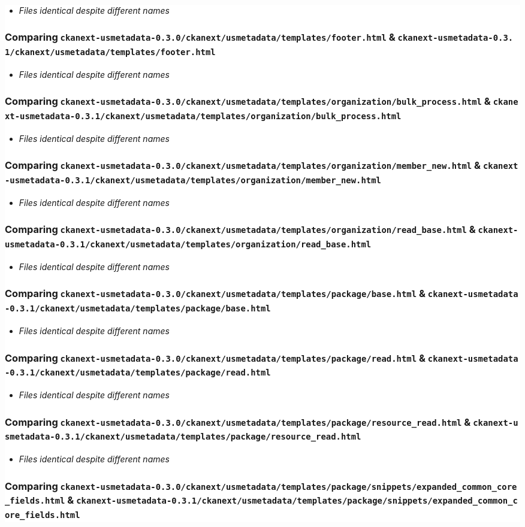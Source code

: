 * *Files identical despite different names*

### Comparing `ckanext-usmetadata-0.3.0/ckanext/usmetadata/templates/footer.html` & `ckanext-usmetadata-0.3.1/ckanext/usmetadata/templates/footer.html`

 * *Files identical despite different names*

### Comparing `ckanext-usmetadata-0.3.0/ckanext/usmetadata/templates/organization/bulk_process.html` & `ckanext-usmetadata-0.3.1/ckanext/usmetadata/templates/organization/bulk_process.html`

 * *Files identical despite different names*

### Comparing `ckanext-usmetadata-0.3.0/ckanext/usmetadata/templates/organization/member_new.html` & `ckanext-usmetadata-0.3.1/ckanext/usmetadata/templates/organization/member_new.html`

 * *Files identical despite different names*

### Comparing `ckanext-usmetadata-0.3.0/ckanext/usmetadata/templates/organization/read_base.html` & `ckanext-usmetadata-0.3.1/ckanext/usmetadata/templates/organization/read_base.html`

 * *Files identical despite different names*

### Comparing `ckanext-usmetadata-0.3.0/ckanext/usmetadata/templates/package/base.html` & `ckanext-usmetadata-0.3.1/ckanext/usmetadata/templates/package/base.html`

 * *Files identical despite different names*

### Comparing `ckanext-usmetadata-0.3.0/ckanext/usmetadata/templates/package/read.html` & `ckanext-usmetadata-0.3.1/ckanext/usmetadata/templates/package/read.html`

 * *Files identical despite different names*

### Comparing `ckanext-usmetadata-0.3.0/ckanext/usmetadata/templates/package/resource_read.html` & `ckanext-usmetadata-0.3.1/ckanext/usmetadata/templates/package/resource_read.html`

 * *Files identical despite different names*

### Comparing `ckanext-usmetadata-0.3.0/ckanext/usmetadata/templates/package/snippets/expanded_common_core_fields.html` & `ckanext-usmetadata-0.3.1/ckanext/usmetadata/templates/package/snippets/expanded_common_core_fields.html`
